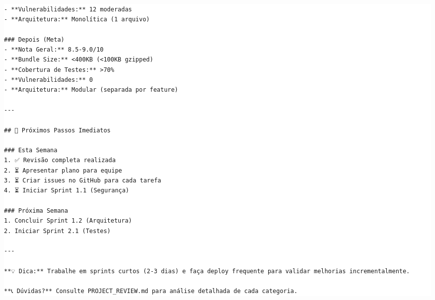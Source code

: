 ```
- **Vulnerabilidades:** 12 moderadas
- **Arquitetura:** Monolítica (1 arquivo)

### Depois (Meta)
- **Nota Geral:** 8.5-9.0/10
- **Bundle Size:** <400KB (<100KB gzipped)
- **Cobertura de Testes:** >70%
- **Vulnerabilidades:** 0
- **Arquitetura:** Modular (separada por feature)

---

## 🎯 Próximos Passos Imediatos

### Esta Semana
1. ✅ Revisão completa realizada
2. ⏳ Apresentar plano para equipe
3. ⏳ Criar issues no GitHub para cada tarefa
4. ⏳ Iniciar Sprint 1.1 (Segurança)

### Próxima Semana
1. Concluir Sprint 1.2 (Arquitetura)
2. Iniciar Sprint 2.1 (Testes)

---

**💡 Dica:** Trabalhe em sprints curtos (2-3 dias) e faça deploy frequente para validar melhorias incrementalmente.

**📞 Dúvidas?** Consulte PROJECT_REVIEW.md para análise detalhada de cada categoria.
